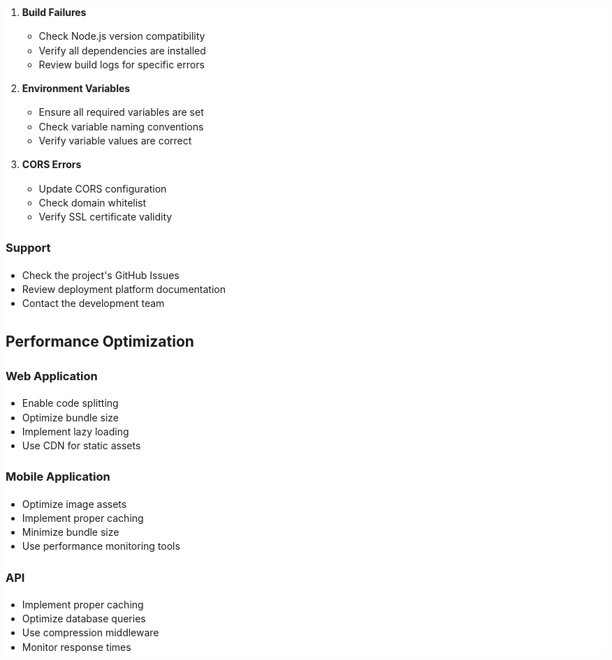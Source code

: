 1. **Build Failures**
   - Check Node.js version compatibility
   - Verify all dependencies are installed
   - Review build logs for specific errors

2. **Environment Variables**
   - Ensure all required variables are set
   - Check variable naming conventions
   - Verify variable values are correct

3. **CORS Errors**
   - Update CORS configuration
   - Check domain whitelist
   - Verify SSL certificate validity

### Support
- Check the project's GitHub Issues
- Review deployment platform documentation
- Contact the development team

## Performance Optimization

### Web Application
- Enable code splitting
- Optimize bundle size
- Implement lazy loading
- Use CDN for static assets

### Mobile Application
- Optimize image assets
- Implement proper caching
- Minimize bundle size
- Use performance monitoring tools

### API
- Implement proper caching
- Optimize database queries
- Use compression middleware
- Monitor response times
